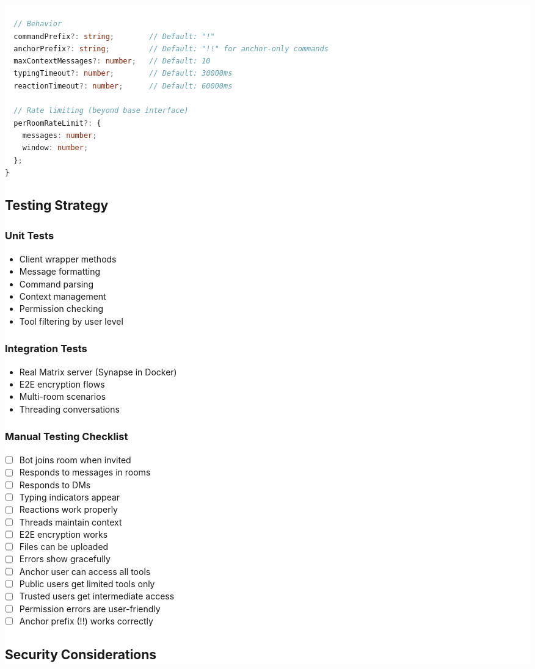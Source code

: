 ```typescript
  
  // Behavior
  commandPrefix?: string;        // Default: "!"
  anchorPrefix?: string;         // Default: "!!" for anchor-only commands
  maxContextMessages?: number;   // Default: 10
  typingTimeout?: number;        // Default: 30000ms
  reactionTimeout?: number;      // Default: 60000ms
  
  // Rate limiting (beyond base interface)
  perRoomRateLimit?: {
    messages: number;
    window: number;
  };
}
```

## Testing Strategy

### Unit Tests
- Client wrapper methods
- Message formatting
- Command parsing
- Context management
- Permission checking
- Tool filtering by user level

### Integration Tests
- Real Matrix server (Synapse in Docker)
- E2E encryption flows
- Multi-room scenarios
- Threading conversations

### Manual Testing Checklist
- [ ] Bot joins room when invited
- [ ] Responds to messages in rooms
- [ ] Responds to DMs
- [ ] Typing indicators appear
- [ ] Reactions work properly
- [ ] Threads maintain context
- [ ] E2E encryption works
- [ ] Files can be uploaded
- [ ] Errors show gracefully
- [ ] Anchor user can access all tools
- [ ] Public users get limited tools only
- [ ] Trusted users get intermediate access
- [ ] Permission errors are user-friendly
- [ ] Anchor prefix (!!) works correctly

## Security Considerations
